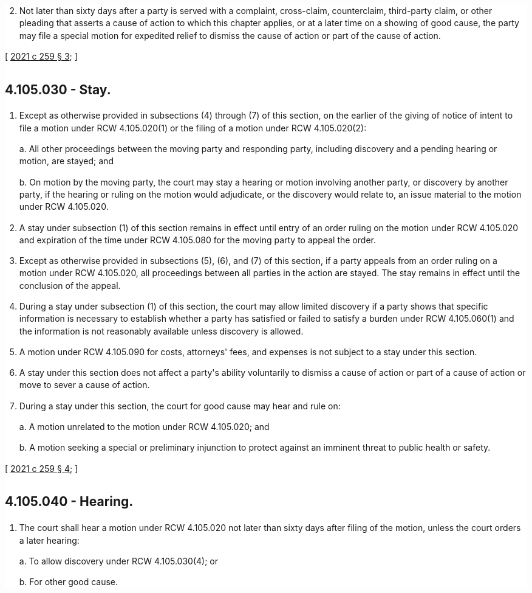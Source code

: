2. Not later than sixty days after a party is served with a complaint, cross-claim, counterclaim, third-party claim, or other pleading that asserts a cause of action to which this chapter applies, or at a later time on a showing of good cause, the party may file a special motion for expedited relief to dismiss the cause of action or part of the cause of action.

\[ [2021 c 259 § 3](http://lawfilesext.leg.wa.gov/biennium/2021-22/Pdf/Bills/Session%20Laws/Senate/5009-S.SL.pdf?cite=2021%20c%20259%20§%203); \]

## 4.105.030 - Stay.
1. Except as otherwise provided in subsections (4) through (7) of this section, on the earlier of the giving of notice of intent to file a motion under RCW 4.105.020(1) or the filing of a motion under RCW 4.105.020(2):

   a. All other proceedings between the moving party and responding party, including discovery and a pending hearing or motion, are stayed; and

   b. On motion by the moving party, the court may stay a hearing or motion involving another party, or discovery by another party, if the hearing or ruling on the motion would adjudicate, or the discovery would relate to, an issue material to the motion under RCW 4.105.020.

2. A stay under subsection (1) of this section remains in effect until entry of an order ruling on the motion under RCW 4.105.020 and expiration of the time under RCW 4.105.080 for the moving party to appeal the order.

3. Except as otherwise provided in subsections (5), (6), and (7) of this section, if a party appeals from an order ruling on a motion under RCW 4.105.020, all proceedings between all parties in the action are stayed. The stay remains in effect until the conclusion of the appeal.

4. During a stay under subsection (1) of this section, the court may allow limited discovery if a party shows that specific information is necessary to establish whether a party has satisfied or failed to satisfy a burden under RCW 4.105.060(1) and the information is not reasonably available unless discovery is allowed.

5. A motion under RCW 4.105.090 for costs, attorneys' fees, and expenses is not subject to a stay under this section.

6. A stay under this section does not affect a party's ability voluntarily to dismiss a cause of action or part of a cause of action or move to sever a cause of action.

7. During a stay under this section, the court for good cause may hear and rule on:

   a. A motion unrelated to the motion under RCW 4.105.020; and

   b. A motion seeking a special or preliminary injunction to protect against an imminent threat to public health or safety.

\[ [2021 c 259 § 4](http://lawfilesext.leg.wa.gov/biennium/2021-22/Pdf/Bills/Session%20Laws/Senate/5009-S.SL.pdf?cite=2021%20c%20259%20§%204); \]

## 4.105.040 - Hearing.
1. The court shall hear a motion under RCW 4.105.020 not later than sixty days after filing of the motion, unless the court orders a later hearing:

   a. To allow discovery under RCW 4.105.030(4); or

   b. For other good cause.
